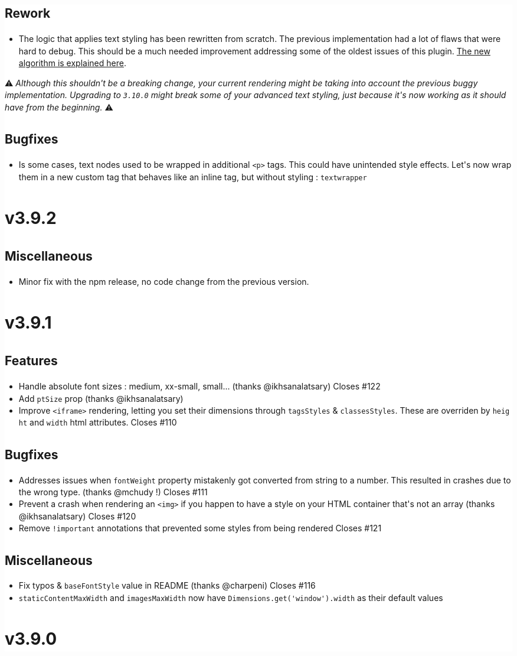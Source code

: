 ## Rework

* The logic that applies text styling has been rewritten from scratch. The previous implementation had a lot of flaws that were hard to debug. This should be a much needed improvement addressing some of the oldest issues of this plugin. [The new algorithm is explained here](https://github.com/archriss/react-native-render-html/issues/102#issuecomment-375594792).

⚠️ *Although this shouldn't be a breaking change, your current rendering might be taking into account the previous buggy implementation. Upgrading to `3.10.0` might break some of your advanced text styling, just because it's now working as it should have from the beginning.* ⚠️ 

## Bugfixes

* Is some cases, text nodes used to be wrapped in additional `<p>` tags. This could have unintended style effects. Let's now wrap them in a new custom tag that behaves like an inline tag, but without styling : `textwrapper`

# v3.9.2

## Miscellaneous
 
* Minor fix with the npm release, no code change from the previous version.

# v3.9.1

## Features

* Handle absolute font sizes : medium, xx-small, small... (thanks @ikhsanalatsary) Closes #122
* Add `ptSize` prop (thanks @ikhsanalatsary)
* Improve `<iframe>` rendering, letting you set their dimensions through `tagsStyles` & `classesStyles`. These are overriden by `height` and `width` html attributes. Closes #110

## Bugfixes

* Addresses issues when `fontWeight` property mistakenly got converted from string to a number. This resulted in crashes due to the wrong type. (thanks @mchudy !) Closes #111
* Prevent a crash when rendering an `<img>` if you happen to have a style on your HTML container that's not an array (thanks @ikhsanalatsary) Closes #120
* Remove `!important` annotations that prevented some styles from being rendered Closes #121

## Miscellaneous

* Fix typos & `baseFontStyle` value in README (thanks @charpeni) Closes #116
* `staticContentMaxWidth` and `imagesMaxWidth` now have `Dimensions.get('window').width` as their default values

# v3.9.0
